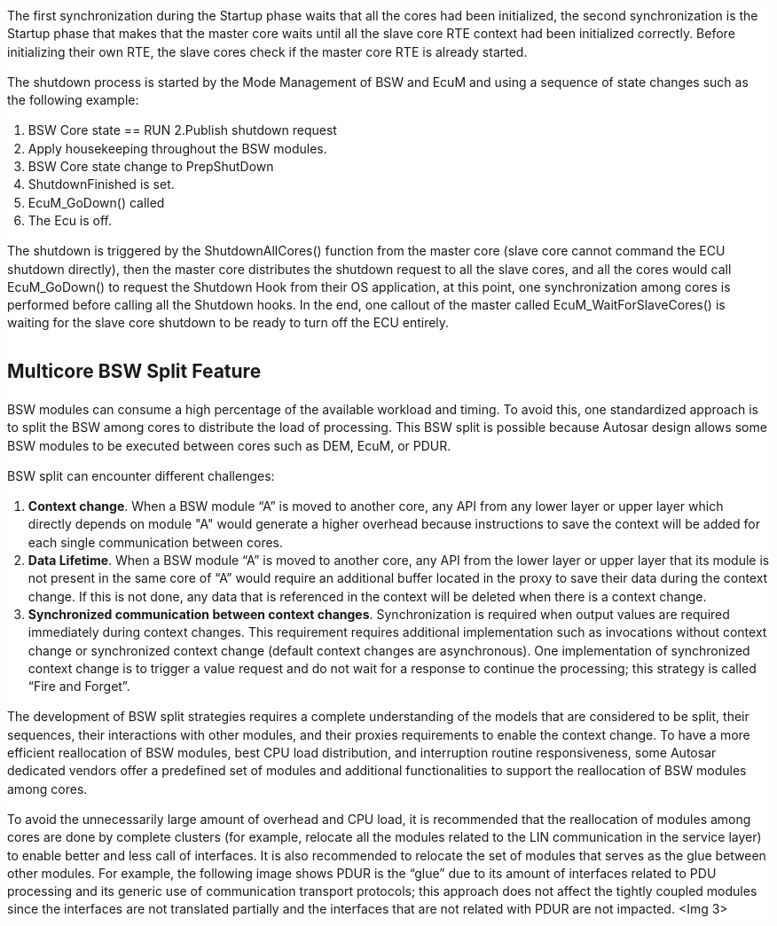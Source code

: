 The first synchronization during the Startup phase waits that all the cores had been initialized, the second synchronization is the Startup phase that makes that the master core waits until all the slave core RTE context had been initialized correctly. Before initializing their own RTE, the slave cores check if the master core RTE is already started.

The shutdown process is started by the Mode Management of BSW and EcuM and using a sequence of state changes such as the following example:
1. BSW Core state == RUN
2.Publish shutdown request
3. Apply housekeeping throughout the BSW modules.
4. BSW Core state change to PrepShutDown
5. ShutdownFinished is set.
6. EcuM_GoDown() called
7. The Ecu is off.

The shutdown is triggered by the ShutdownAllCores() function from the master core (slave core cannot command the ECU shutdown directly), then the master core distributes the shutdown request to all the slave cores, and all the cores would call EcuM_GoDown() to request the Shutdown Hook from their OS application, at this point, one synchronization among cores is performed before calling all the Shutdown hooks. In the end, one callout of the master called EcuM_WaitForSlaveCores() is waiting for the slave core shutdown to be ready to turn off the ECU entirely.

## Multicore BSW Split Feature
BSW modules can consume a high percentage of the available workload and timing. To avoid this, one standardized approach is to split the BSW among cores to distribute the load of processing. This BSW split is possible because Autosar design allows some BSW modules to be executed between cores such as DEM, EcuM, or PDUR.

BSW split can encounter different challenges:
1. **Context change**. When a BSW module “A” is moved to another core, any API from any lower layer or upper layer which directly depends on module "A" would generate a higher overhead because instructions to save the context will be added for each single communication between cores.
2. **Data Lifetime**. When a BSW module “A” is moved to another core, any API from the lower layer or upper layer that its module is not present in the same core of “A” would require an additional buffer located in the proxy to save their data during the context change. If this is not done, any data that is referenced in the context will be deleted when there is a context change.
3. **Synchronized communication between context changes**. Synchronization is required when output values are required immediately during context changes. This requirement requires additional implementation such as invocations without context change or synchronized context change (default context changes are asynchronous). One implementation of synchronized context change is to trigger a value request and do not wait for a response to continue the processing; this strategy is called “Fire and Forget”.
   
The development of BSW split strategies requires a complete understanding of the models that are considered to be split, their sequences, their interactions with other modules, and their proxies requirements to enable the context change. To have a more efficient reallocation of BSW modules, best CPU load distribution, and interruption routine responsiveness, some Autosar dedicated vendors offer a predefined set of modules and additional functionalities to support the reallocation of BSW modules among cores.

To avoid the unnecessarily large amount of overhead and CPU load, it is recommended that the reallocation of modules among cores are done by complete clusters (for example, relocate all the modules related to the LIN communication in the service layer) to enable better and less call of interfaces. It is also recommended to relocate the set of modules that serves as the glue between other modules. For example, the following image shows PDUR is the “glue” due to its amount of interfaces related to PDU processing and its generic use of communication transport protocols; this approach does not affect the tightly coupled modules since the interfaces are not translated partially and the interfaces that are not related with PDUR are not impacted.
<Img 3>
